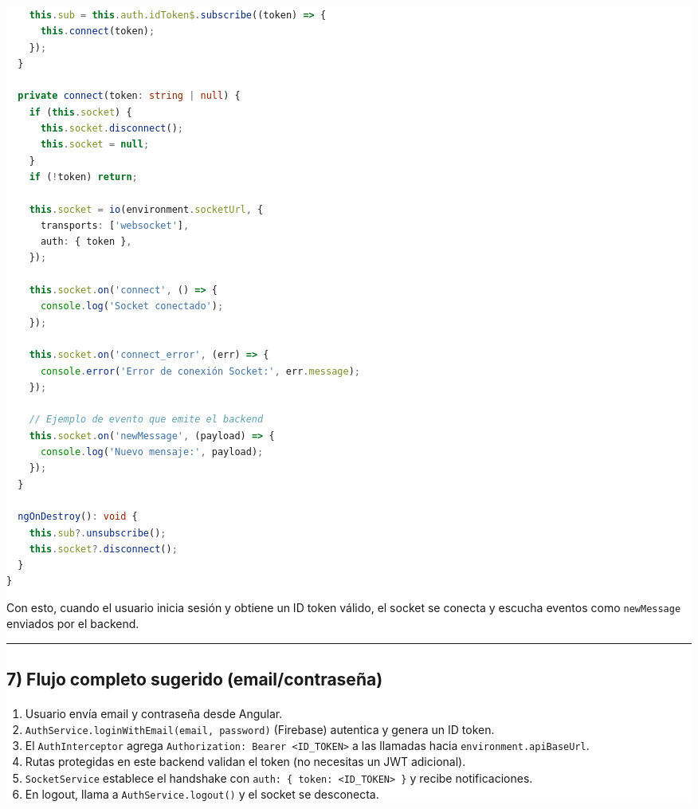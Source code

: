 ```ts
    this.sub = this.auth.idToken$.subscribe((token) => {
      this.connect(token);
    });
  }

  private connect(token: string | null) {
    if (this.socket) {
      this.socket.disconnect();
      this.socket = null;
    }
    if (!token) return;

    this.socket = io(environment.socketUrl, {
      transports: ['websocket'],
      auth: { token },
    });

    this.socket.on('connect', () => {
      console.log('Socket conectado');
    });

    this.socket.on('connect_error', (err) => {
      console.error('Error de conexión Socket:', err.message);
    });

    // Ejemplo de evento que emite el backend
    this.socket.on('newMessage', (payload) => {
      console.log('Nuevo mensaje:', payload);
    });
  }

  ngOnDestroy(): void {
    this.sub?.unsubscribe();
    this.socket?.disconnect();
  }
}
```

Con esto, cuando el usuario inicia sesión y obtiene un ID token válido, el socket se conecta y escucha eventos como `newMessage` enviados por el backend.

---

## 7) Flujo completo sugerido (email/contraseña)

1. Usuario envía email y contraseña desde Angular.
2. `AuthService.loginWithEmail(email, password)` (Firebase) autentica y genera un ID token.
3. El `AuthInterceptor` agrega `Authorization: Bearer <ID_TOKEN>` a las llamadas hacia `environment.apiBaseUrl`.
4. Rutas protegidas en este backend validan el token (no necesitas un JWT adicional).
5. `SocketService` establece el handshake con `auth: { token: <ID_TOKEN> }` y recibe notificaciones.
6. En logout, llama a `AuthService.logout()` y el socket se desconecta.
